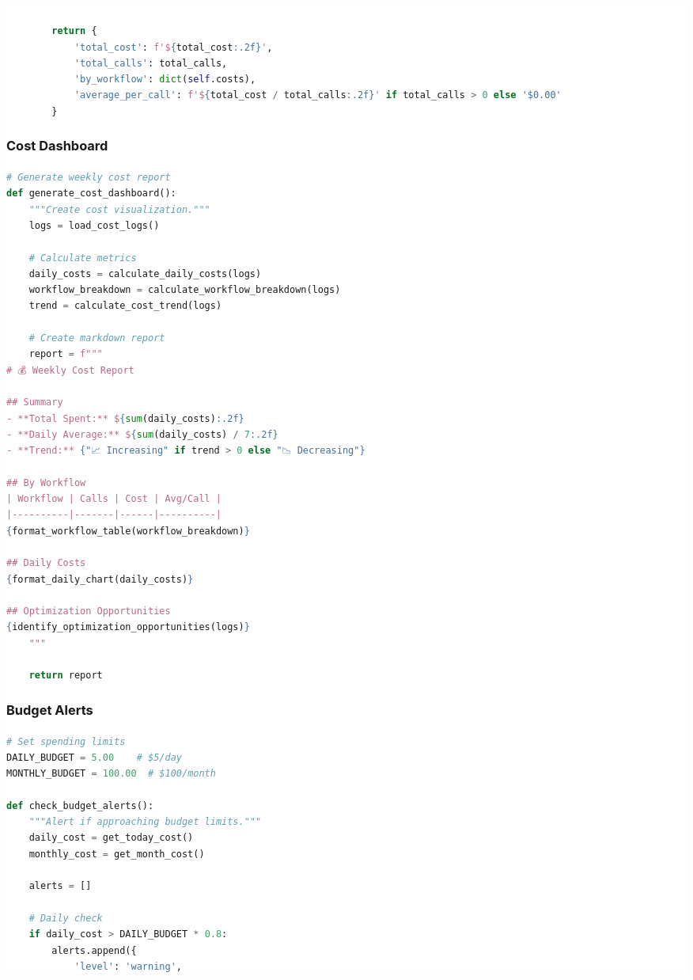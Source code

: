 ```python

        return {
            'total_cost': f'${total_cost:.2f}',
            'total_calls': total_calls,
            'by_workflow': dict(self.costs),
            'average_per_call': f'${total_cost / total_calls:.2f}' if total_calls > 0 else '$0.00'
        }
```

### Cost Dashboard

```python
# Generate weekly cost report
def generate_cost_dashboard():
    """Create cost visualization."""
    logs = load_cost_logs()

    # Calculate metrics
    daily_costs = calculate_daily_costs(logs)
    workflow_breakdown = calculate_workflow_breakdown(logs)
    trend = calculate_cost_trend(logs)

    # Create markdown report
    report = f"""
# 💰 Weekly Cost Report

## Summary
- **Total Spent:** ${sum(daily_costs):.2f}
- **Daily Average:** ${sum(daily_costs) / 7:.2f}
- **Trend:** {"📈 Increasing" if trend > 0 else "📉 Decreasing"}

## By Workflow
| Workflow | Calls | Cost | Avg/Call |
|----------|-------|------|----------|
{format_workflow_table(workflow_breakdown)}

## Daily Costs
{format_daily_chart(daily_costs)}

## Optimization Opportunities
{identify_optimization_opportunities(logs)}
    """

    return report
```

### Budget Alerts

```python
# Set spending limits
DAILY_BUDGET = 5.00    # $5/day
MONTHLY_BUDGET = 100.00  # $100/month

def check_budget_alerts():
    """Alert if approaching budget limits."""
    daily_cost = get_today_cost()
    monthly_cost = get_month_cost()

    alerts = []

    # Daily check
    if daily_cost > DAILY_BUDGET * 0.8:
        alerts.append({
            'level': 'warning',
```